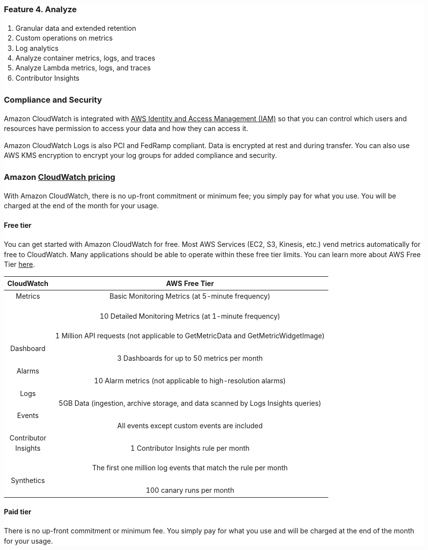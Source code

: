 ### Feature 4. Analyze

1. Granular data and extended retention
2. Custom operations on metrics
3. Log analytics
4. Analyze container metrics, logs, and traces
5. Analyze Lambda metrics, logs, and traces
6. Contributor Insights

###  Compliance and Security

Amazon CloudWatch is integrated with [AWS Identity and Access Management (IAM)](https://aws.amazon.com/iam/) so that you can control which users and resources have permission to access your data and how they can access it.

Amazon CloudWatch Logs is also PCI and FedRamp compliant. Data is encrypted at rest and during transfer. You can also use AWS KMS encryption to encrypt your log groups for added compliance and security.




### Amazon [CloudWatch pricing](https://aws.amazon.com/cloudwatch/pricing/)


With Amazon CloudWatch, there is no up-front commitment or minimum fee; you simply pay for what you use. You will be charged at the end of the month for your usage.

####  Free tier

You can get started with Amazon CloudWatch for free. Most AWS Services (EC2, S3, Kinesis, etc.) vend metrics automatically for free to CloudWatch. Many applications should be able to operate within these free tier limits. You can learn more about AWS Free Tier [here](https://aws.amazon.com/free/).


|        CloudWatch        	|                                                                                                AWS Free Tier                                                                                               	|
|:------------------------:	|:----------------------------------------------------------------------------------------------------------------------------------------------------------------------------------------------------------:	|
|          Metrics         	| Basic Monitoring Metrics (at 5-minute frequency)<br> <br>10 Detailed Monitoring Metrics (at 1-minute frequency)<br> <br> 1 Million API requests (not applicable to GetMetricData and GetMetricWidgetImage) 	|
|         Dashboard        	|                                                                               <br>3 Dashboards for up to 50 metrics per month                                                                              	|
|          Alarms          	|                                                                       <br>10 Alarm metrics (not applicable to high-resolution alarms)                                                                      	|
|           Logs           	|                                                            <br>5GB Data (ingestion, archive storage, and data scanned by Logs Insights queries)                                                            	|
|          Events          	|                                                                              <br>All events except custom events are included                                                                              	|
| Contributor <br>Insights 	|                                                <br>1 Contributor Insights rule per month<br> <br>The first one million log events that match the rule per month                                                	|
| Synthetics               	|                                                                                        <br>100 canary runs per month                                                                                       	|

####  Paid tier

There is no up-front commitment or minimum fee. You simply pay for what you use and will be charged at the end of the month for your usage.
